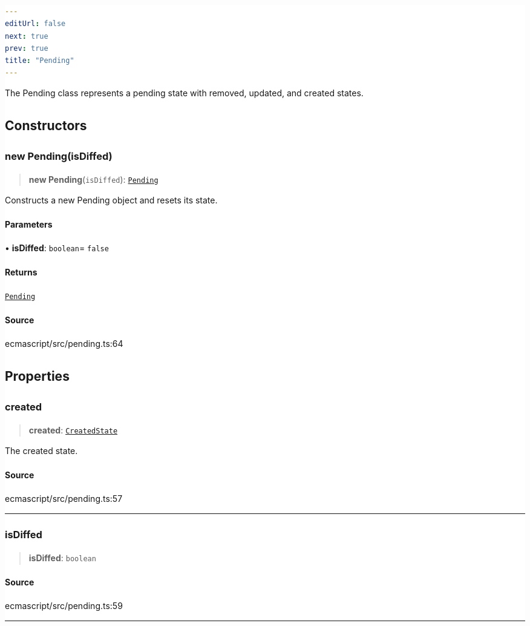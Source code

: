 ```yaml
---
editUrl: false
next: true
prev: true
title: "Pending"
---
```


The Pending class represents a pending state with removed, updated, and created states.

## Constructors

### new Pending(isDiffed)

> **new Pending**(`isDiffed`): [`Pending`](/api/classes/pending/)

Constructs a new Pending object and resets its state.

#### Parameters

• **isDiffed**: `boolean`= `false`

#### Returns

[`Pending`](/api/classes/pending/)

#### Source

ecmascript/src/pending.ts:64

## Properties

### created

> **created**: [`CreatedState`](/api/interfaces/createdstate/)

The created state.

#### Source

ecmascript/src/pending.ts:57

***

### isDiffed

> **isDiffed**: `boolean`

#### Source

ecmascript/src/pending.ts:59

***
